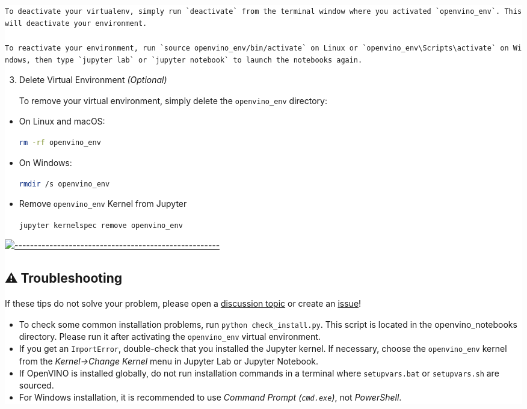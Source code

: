 	To deactivate your virtualenv, simply run `deactivate` from the terminal window where you activated `openvino_env`. This will deactivate your environment.

	To reactivate your environment, run `source openvino_env/bin/activate` on Linux or `openvino_env\Scripts\activate` on Windows, then type `jupyter lab` or `jupyter notebook` to launch the notebooks again.
</div>	

<div id='-delete-virtual-environment' markdown="1">

3. Delete Virtual Environment _(Optional)_

	To remove your virtual environment, simply delete the `openvino_env` directory:
</div>

<div id='-on-linux-and-macos' markdown="1">

  - On Linux and macOS:

	```bash
	rm -rf openvino_env
	```
</div>

<div id='-on-windows' markdown="1">

  - On Windows:

	```bash
	rmdir /s openvino_env
	```
</div>

<div id='-remove-openvino-env-kernel' markdown="1">

  - Remove `openvino_env` Kernel from Jupyter

	```bash
	jupyter kernelspec remove openvino_env
	```
</div>

[![-----------------------------------------------------](https://user-images.githubusercontent.com/10940214/155750931-fc094349-b6ec-4e1f-9f9a-113e67941119.jpg)]()
<div id='-troubleshooting'></div>

## ⚠️ Troubleshooting

If these tips do not solve your problem, please open a [discussion topic](https://github.com/openvinotoolkit/openvino_notebooks/discussions)
or create an [issue](https://github.com/openvinotoolkit/openvino_notebooks/issues)!

- To check some common installation problems, run `python check_install.py`. This script is located in the openvino_notebooks directory.
  Please run it after activating the `openvino_env` virtual environment.
- If you get an `ImportError`, double-check that you installed the Jupyter kernel. If necessary, choose the `openvino_env` kernel from the _Kernel->Change Kernel_ menu in Jupyter Lab or Jupyter Notebook.
- If OpenVINO is installed globally, do not run installation commands in a terminal where `setupvars.bat` or `setupvars.sh` are sourced.
- For Windows installation, it is recommended to use _Command Prompt (`cmd.exe`)_, not _PowerShell_.
